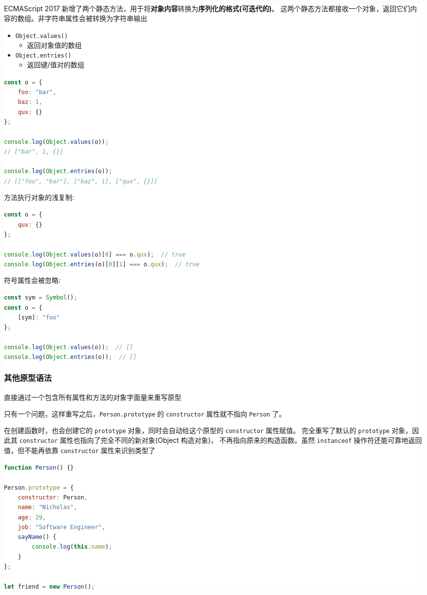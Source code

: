 ECMAScript 2017 新增了两个静态方法，用于将**对象内容**转换为**序列化的格式(可迭代的)**。
这两个静态方法都接收一个对象，返回它们内容的数组。非字符串属性会被转换为字符串输出

* `Object.values()`
    - 返回对象值的数组
* `Object.entries()`
    - 返回键/值对的数组

```js
const o = {
    foo: "bar",
    baz: 1,
    qux: {}
};

console.log(Object.values(o));
// ["bar", 1, {}]

console.log(Object.entries(o));
// [["foo", "bar"], ["baz", 1], ["qux", {}]]
```

方法执行对象的浅复制:

```js
const o = {
    qux: {}
};

console.log(Object.values(o)[0] === o.qux);  // true
console.log(Object.entries(o)[0][1] === o.qux);  // true
```

符号属性会被忽略:

```js
const sym = Symbol();
const o = {
    [sym]: "foo"
};

console.log(Object.values(o));  // []
console.log(Object.entries(o));  // []
```

### 其他原型语法

直接通过一个包含所有属性和方法的对象字面量来重写原型

只有一个问题，这样重写之后，`Person.prototype` 的 `constructor` 属性就不指向 `Person` 了。

在创建函数时，也会创建它的 `prototype` 对象，同时会自动给这个原型的 `constructor` 属性赋值。
完全重写了默认的 `prototype` 对象，因此其 `constructor` 属性也指向了完全不同的新对象(Object 构造对象)，
不再指向原来的构造函数。虽然 `instanceof` 操作符还能可靠地返回值，但不能再依靠 `constructor` 属性来识别类型了

```js
function Person() {}

Person.prototype = {
    constructor: Person,
    name: "Nicholas",
    age: 29,
    job: "Software Engineer",
    sayName() {
        console.log(this.name);
    }
};

let friend = new Person();
```